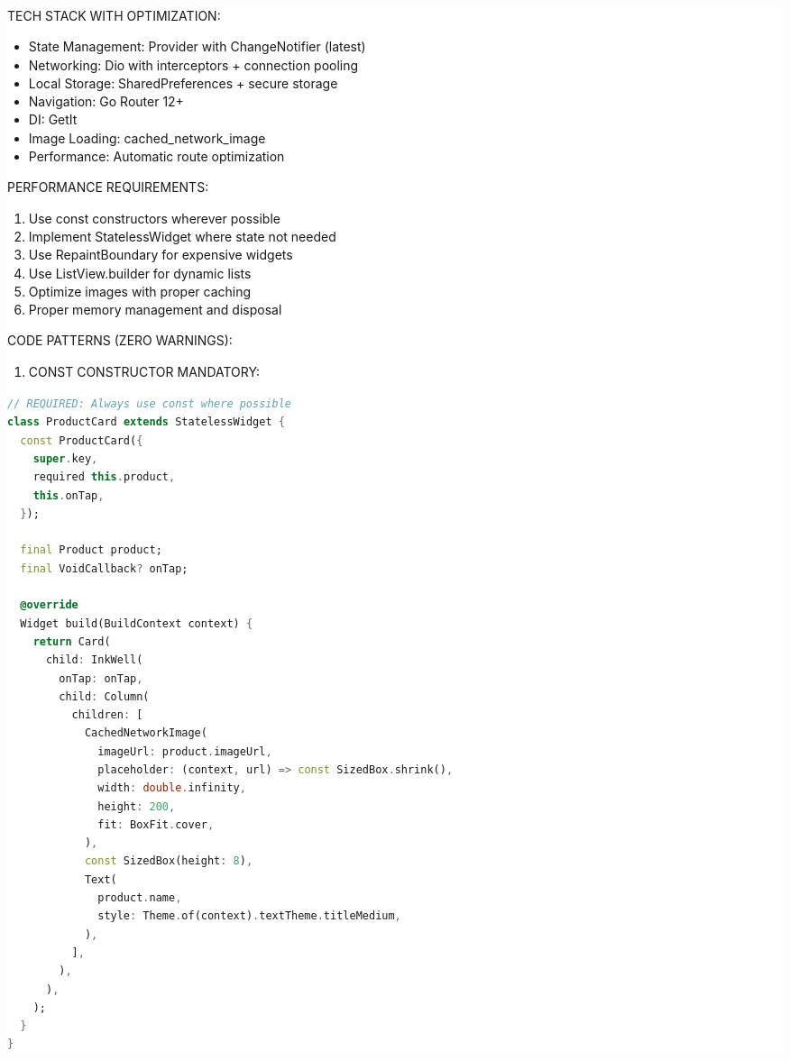 
TECH STACK WITH OPTIMIZATION:
- State Management: Provider with ChangeNotifier (latest)
- Networking: Dio with interceptors + connection pooling
- Local Storage: SharedPreferences + secure storage
- Navigation: Go Router 12+
- DI: GetIt
- Image Loading: cached_network_image
- Performance: Automatic route optimization

PERFORMANCE REQUIREMENTS:
1. Use const constructors wherever possible
2. Implement StatelessWidget where state not needed
3. Use RepaintBoundary for expensive widgets
4. Use ListView.builder for dynamic lists
5. Optimize images with proper caching
6. Proper memory management and disposal

CODE PATTERNS (ZERO WARNINGS):

1. CONST CONSTRUCTOR MANDATORY:
```dart
// REQUIRED: Always use const where possible
class ProductCard extends StatelessWidget {
  const ProductCard({
    super.key,
    required this.product,
    this.onTap,
  });
  
  final Product product;
  final VoidCallback? onTap;
  
  @override
  Widget build(BuildContext context) {
    return Card(
      child: InkWell(
        onTap: onTap,
        child: Column(
          children: [
            CachedNetworkImage(
              imageUrl: product.imageUrl,
              placeholder: (context, url) => const SizedBox.shrink(),
              width: double.infinity,
              height: 200,
              fit: BoxFit.cover,
            ),
            const SizedBox(height: 8),
            Text(
              product.name,
              style: Theme.of(context).textTheme.titleMedium,
            ),
          ],
        ),
      ),
    );
  }
}
```
